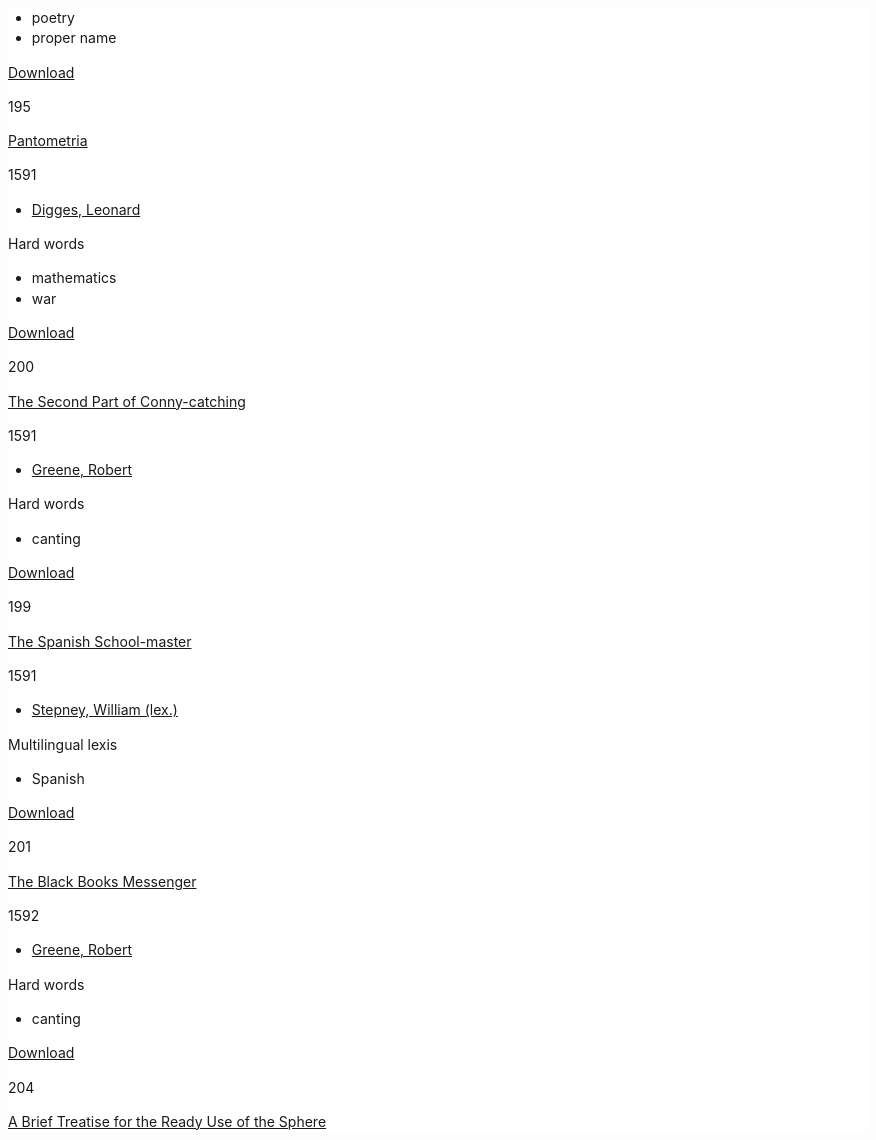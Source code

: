 *   poetry
*   proper name

[Download](plainText/lexicon0197.txt)

195

[Pantometria](lexicons/195.html)

1591

*   [Digges, Leonard](people/154.html)

Hard words

*   mathematics
*   war

[Download](plainText/lexicon0195.txt)

200

[The Second Part of Conny-catching](lexicons/200.html)

1591

*   [Greene, Robert](people/232.html)

Hard words

*   canting

[Download](plainText/lexicon0200.txt)

199

[The Spanish School-master](lexicons/199.html)

1591

*   [Stepney, William (lex.)](people/526.html)

Multilingual lexis

*   Spanish

[Download](plainText/lexicon0199.txt)

201

[The Black Books Messenger](lexicons/201.html)

1592

*   [Greene, Robert](people/232.html)

Hard words

*   canting

[Download](plainText/lexicon0201.txt)

204

[A Brief Treatise for the Ready Use of the Sphere](lexicons/204.html)
